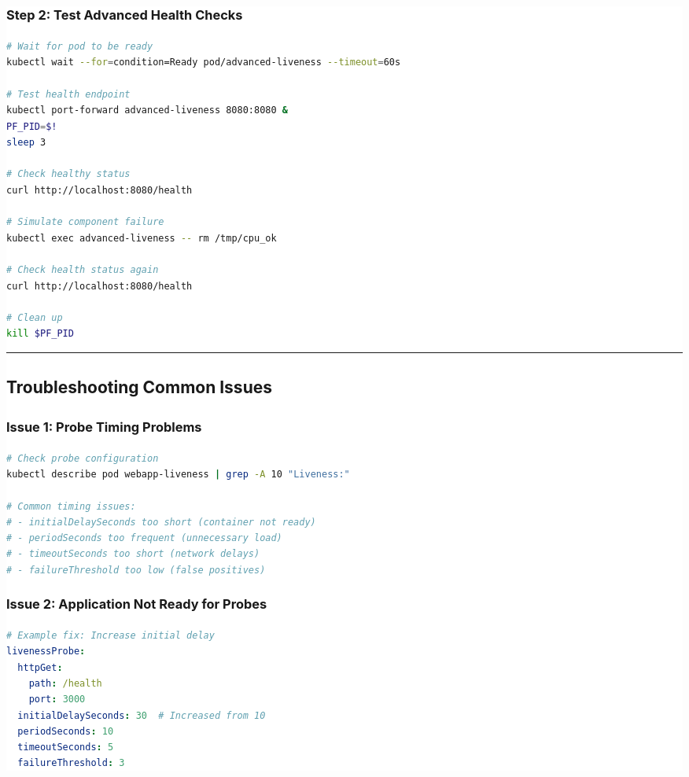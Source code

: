 ### Step 2: Test Advanced Health Checks

```bash
# Wait for pod to be ready
kubectl wait --for=condition=Ready pod/advanced-liveness --timeout=60s

# Test health endpoint
kubectl port-forward advanced-liveness 8080:8080 &
PF_PID=$!
sleep 3

# Check healthy status
curl http://localhost:8080/health

# Simulate component failure
kubectl exec advanced-liveness -- rm /tmp/cpu_ok

# Check health status again
curl http://localhost:8080/health

# Clean up
kill $PF_PID
```

---

## Troubleshooting Common Issues

### Issue 1: Probe Timing Problems

```bash
# Check probe configuration
kubectl describe pod webapp-liveness | grep -A 10 "Liveness:"

# Common timing issues:
# - initialDelaySeconds too short (container not ready)
# - periodSeconds too frequent (unnecessary load)
# - timeoutSeconds too short (network delays)
# - failureThreshold too low (false positives)
```

### Issue 2: Application Not Ready for Probes

```yaml
# Example fix: Increase initial delay
livenessProbe:
  httpGet:
    path: /health
    port: 3000
  initialDelaySeconds: 30  # Increased from 10
  periodSeconds: 10
  timeoutSeconds: 5
  failureThreshold: 3
```

